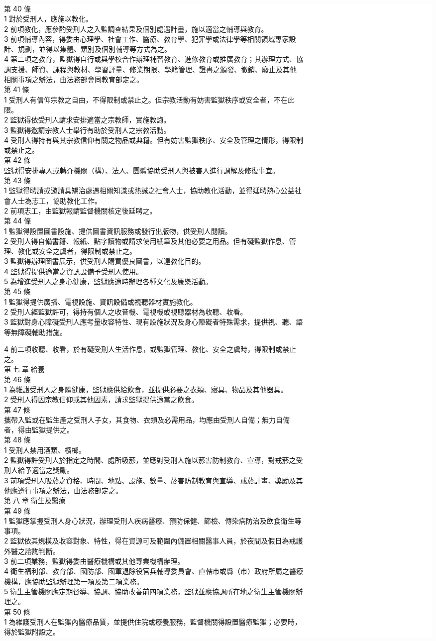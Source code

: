 
第 40 條  
1 對於受刑人，應施以教化。  
2 前項教化，應參酌受刑人之入監調查結果及個別處遇計畫，施以適當之輔導與教育。  
3 前項輔導內容，得委由心理學、社會工作、醫療、教育學、犯罪學或法律學等相關領域專家設  
計、規劃，並得以集體、類別及個別輔導等方式為之。  
4 第二項之教育，監獄得自行或與學校合作辦理補習教育、進修教育或推廣教育；其辦理方式、協  
調支援、師資、課程與教材、學習評量、修業期限、學籍管理、證書之頒發、撤銷、廢止及其他  
相關事項之辦法，由法務部會同教育部定之。  
第 41 條  
1 受刑人有信仰宗教之自由，不得限制或禁止之。但宗教活動有妨害監獄秩序或安全者，不在此  
限。  
2 監獄得依受刑人請求安排適當之宗教師，實施教誨。  
3 監獄得邀請宗教人士舉行有助於受刑人之宗教活動。  
4 受刑人得持有與其宗教信仰有關之物品或典籍。但有妨害監獄秩序、安全及管理之情形，得限制  
或禁止之。  
第 42 條  
監獄得安排專人或轉介機關（構）、法人、團體協助受刑人與被害人進行調解及修復事宜。  
第 43 條  
1 監獄得聘請或邀請具矯治處遇相關知識或熱誠之社會人士，協助教化活動，並得延聘熱心公益社  
會人士為志工，協助教化工作。  
2 前項志工，由監獄報請監督機關核定後延聘之。  
第 44 條  
1 監獄得設置圖書設施、提供圖書資訊服務或發行出版物，供受刑人閱讀。  
2 受刑人得自備書籍、報紙、點字讀物或請求使用紙筆及其他必要之用品。但有礙監獄作息、管  
理、教化或安全之虞者，得限制或禁止之。  
3 監獄得辦理圖書展示，供受刑人購買優良圖書，以達教化目的。  
4 監獄得提供適當之資訊設備予受刑人使用。  
5 為增進受刑人之身心健康，監獄應適時辦理各種文化及康樂活動。  
第 45 條  
1 監獄得提供廣播、電視設施、資訊設備或視聽器材實施教化。  
2 受刑人經監獄許可，得持有個人之收音機、電視機或視聽器材為收聽、收看。  
3 監獄對身心障礙受刑人應考量收容特性、現有設施狀況及身心障礙者特殊需求，提供視、聽、語  
等無障礙輔助措施。  


4 前二項收聽、收看，於有礙受刑人生活作息，或監獄管理、教化、安全之虞時，得限制或禁止  
之。  
第 七 章 給養  
第 46 條  
1 為維護受刑人之身體健康，監獄應供給飲食，並提供必要之衣類、寢具、物品及其他器具。  
2 受刑人得因宗教信仰或其他因素，請求監獄提供適當之飲食。  
第 47 條  
攜帶入監或在監生產之受刑人子女，其食物、衣類及必需用品，均應由受刑人自備；無力自備  
者，得由監獄提供之。  
第 48 條  
1 受刑人禁用酒類、檳榔。  
2 監獄得許受刑人於指定之時間、處所吸菸，並應對受刑人施以菸害防制教育、宣導，對戒菸之受  
刑人給予適當之獎勵。  
3 前項受刑人吸菸之資格、時間、地點、設施、數量、菸害防制教育與宣導、戒菸計畫、獎勵及其  
他應遵行事項之辦法，由法務部定之。  
第 八 章 衛生及醫療  
第 49 條  
1 監獄應掌握受刑人身心狀況，辦理受刑人疾病醫療、預防保健、篩檢、傳染病防治及飲食衛生等  
事項。  
2 監獄依其規模及收容對象、特性，得在資源可及範圍內備置相關醫事人員，於夜間及假日為戒護  
外醫之諮詢判斷。  
3 前二項業務，監獄得委由醫療機構或其他專業機構辦理。  
4 衛生福利部、教育部、國防部、國軍退除役官兵輔導委員會、直轄市或縣（市）政府所屬之醫療  
機構，應協助監獄辦理第一項及第二項業務。  
5 衛生主管機關應定期督導、協調、協助改善前四項業務，監獄並應協調所在地之衛生主管機關辦  
理之。  
第 50 條  
1 為維護受刑人在監獄內醫療品質，並提供住院或療養服務，監督機關得設置醫療監獄；必要時，  
得於監獄附設之。  